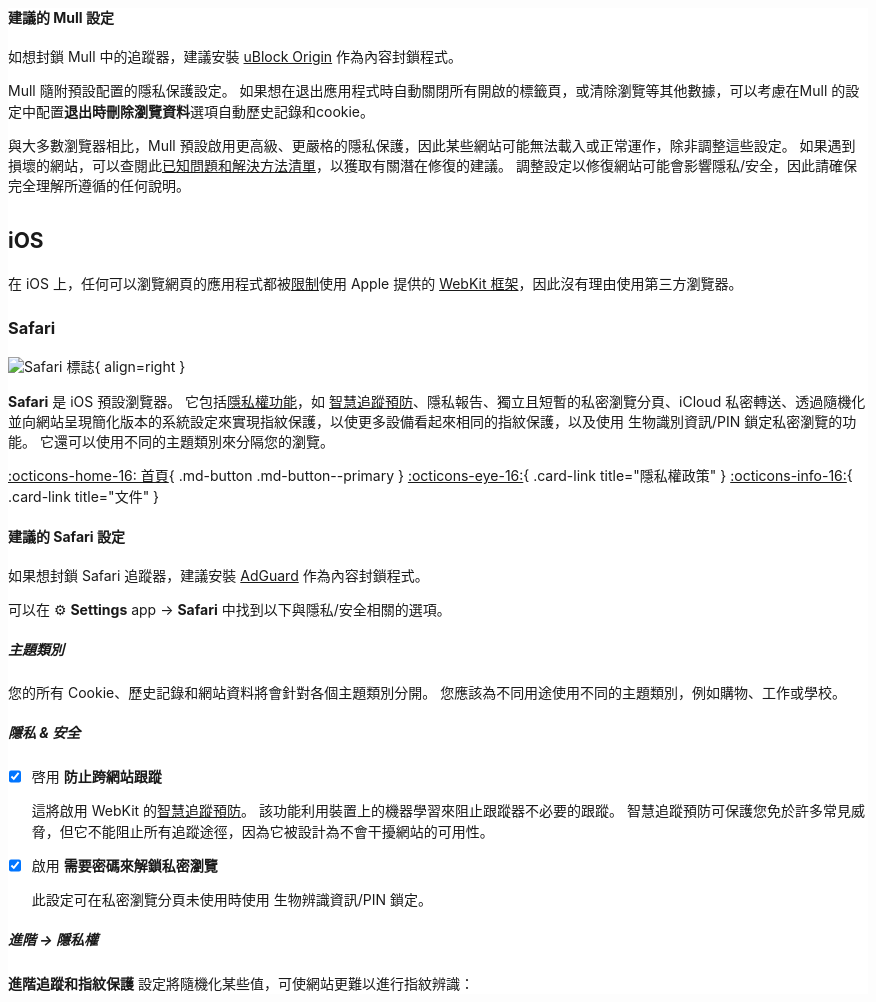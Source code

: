 #### 建議的 Mull 設定

如想封鎖 Mull 中的追蹤器，建議安裝 [uBlock Origin](browser-extensions.md#ublock-origin) 作為內容封鎖程式。

Mull 隨附預設配置的隱私保護設定。 如果想在退出應用程式時自動關閉所有開啟的標籤頁，或清除瀏覽等其他數據，可以考慮在Mull 的設定中配置**退出時刪除瀏覽資料**選項自動歷史記錄和cookie。

與大多數瀏覽器相比，Mull 預設啟用更高級、更嚴格的隱私保護，因此某些網站可能無法載入或正常運作，除非調整這些設定。 如果遇到損壞的網站，可以查閱此[已知問題和解決方法清單](https://divestos.org/pages/broken#mull)，以獲取有關潛在修復的建議。 調整設定以修復網站可能會影響隱私/安全，因此請確保完全理解所遵循的任何說明。

## iOS

在 iOS 上，任何可以瀏覽網頁的應用程式都被[限制](https://developer.apple.com/app-store/review/guidelines)使用 Apple 提供的 [WebKit 框架](https://developer.apple.com/documentation/webkit)，因此沒有理由使用第三方瀏覽器。

### Safari

<div class="admonition recommendation" markdown>

![Safari 標誌](assets/img/browsers/safari.svg){ align=right }

**Safari** 是 iOS 預設瀏覽器。 它包括[隱私權功能](https://support.apple.com/guide/iphone/browse-the-web-privately-iphb01fc3c85/15.0/ios/15.0)，如 [智慧追蹤預防](https://webkit.org/blog/7675/intelligent-tracking-prevention)、隱私報告、獨立且短暫的私密瀏覽分頁、iCloud 私密轉送、透過隨機化並向網站呈現簡化版本的系統設定來實現指紋保護，以使更多設備看起來相同的指紋保護，以及使用 生物識別資訊/PIN 鎖定私密瀏覽的功能。 它還可以使用不同的主題類別來分隔您的瀏覽。

[:octicons-home-16: 首頁](https://apple.com/safari){ .md-button .md-button--primary }
[:octicons-eye-16:](https://apple.com/legal/privacy/data/en/safari){ .card-link title="隱私權政策" }
[:octicons-info-16:](https://support.apple.com/guide/safari/welcome/mac){ .card-link title="文件" }

</details>

</div>

#### 建議的 Safari 設定

如果想封鎖 Safari 追蹤器，建議安裝 [AdGuard](browser-extensions.md#adguard) 作為內容封鎖程式。

可以在 :gear: **Settings** app → **Safari** 中找到以下與隱私/安全相關的選項。

##### 主題類別

您的所有 Cookie、歷史記錄和網站資料將會針對各個主題類別分開。 您應該為不同用途使用不同的主題類別，例如購物、工作或學校。

##### 隱私 & 安全

- [x] 啓用 **防止跨網站跟蹤**

    這將啟用 WebKit 的[智慧追蹤預防](https://webkit.org/tracking-prevention/#intelligent-tracking-prevention-itp)。 該功能利用裝置上的機器學習來阻止跟蹤器不必要的跟蹤。 智慧追蹤預防可保護您免於許多常見威脅，但它不能阻止所有追蹤途徑，因為它被設計為不會干擾網站的可用性。

- [x] 啟用 **需要密碼來解鎖私密瀏覽**

    此設定可在私密瀏覽分頁未使用時使用 生物辨識資訊/PIN 鎖定。

##### 進階 → 隱私權

**進階追蹤和指紋保護** 設定將隨機化某些值，可使網站更難以進行指紋辨識：
